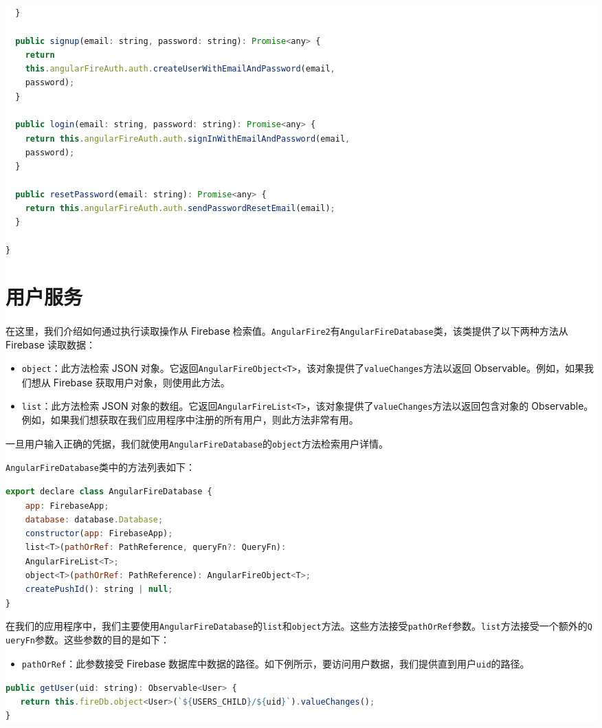 ```js
  }

  public signup(email: string, password: string): Promise<any> {
    return 
    this.angularFireAuth.auth.createUserWithEmailAndPassword(email, 
    password);
  }

  public login(email: string, password: string): Promise<any> {
    return this.angularFireAuth.auth.signInWithEmailAndPassword(email, 
    password);
  }

  public resetPassword(email: string): Promise<any> {
    return this.angularFireAuth.auth.sendPasswordResetEmail(email);
  }

}
```

# 用户服务

在这里，我们介绍如何通过执行读取操作从 Firebase 检索值。`AngularFire2`有`AngularFireDatabase`类，该类提供了以下两种方法从 Firebase 读取数据：

+   `object`：此方法检索 JSON 对象。它返回`AngularFireObject<T>`，该对象提供了`valueChanges`方法以返回 Observable。例如，如果我们想从 Firebase 获取用户对象，则使用此方法。

+   `list`：此方法检索 JSON 对象的数组。它返回`AngularFireList<T>`，该对象提供了`valueChanges`方法以返回包含对象的 Observable。例如，如果我们想获取在我们应用程序中注册的所有用户，则此方法非常有用。

一旦用户输入正确的凭据，我们就使用`AngularFireDatabase`的`object`方法检索用户详情。

`AngularFireDatabase`类中的方法列表如下：

```js
export declare class AngularFireDatabase {
    app: FirebaseApp;
    database: database.Database;
    constructor(app: FirebaseApp);
    list<T>(pathOrRef: PathReference, queryFn?: QueryFn): 
    AngularFireList<T>;
    object<T>(pathOrRef: PathReference): AngularFireObject<T>;
    createPushId(): string | null;
}
```

在我们的应用程序中，我们主要使用`AngularFireDatabase`的`list`和`object`方法。这些方法接受`pathOrRef`参数。`list`方法接受一个额外的`QueryFn`参数。这些参数的目的是如下：

+   `pathOrRef`：此参数接受 Firebase 数据库中数据的路径。如下例所示，要访问用户数据，我们提供直到用户`uid`的路径。

```js
public getUser(uid: string): Observable<User> {
   return this.fireDb.object<User>(`${USERS_CHILD}/${uid}`).valueChanges();
}
```
